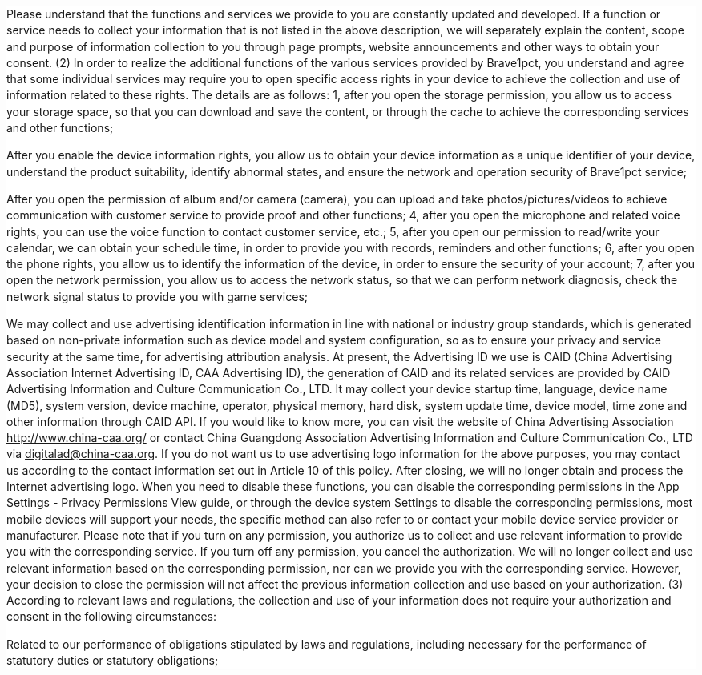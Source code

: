 Please understand that the functions and services we provide to you are constantly updated and developed. If a function or service needs to collect your information that is not listed in the above description, we will separately explain the content, scope and purpose of information collection to you through page prompts, website announcements and other ways to obtain your consent.
(2) In order to realize the additional functions of the various services provided by Brave1pct, you understand and agree that some individual services may require you to open specific access rights in your device to achieve the collection and use of information related to these rights. The details are as follows:
1, after you open the storage permission, you allow us to access your storage space, so that you can download and save the content, or through the cache to achieve the corresponding services and other functions;

After you enable the device information rights, you allow us to obtain your device information as a unique identifier of your device, understand the product suitability, identify abnormal states, and ensure the network and operation security of Brave1pct service;

After you open the permission of album and/or camera (camera), you can upload and take photos/pictures/videos to achieve communication with customer service to provide proof and other functions;
4, after you open the microphone and related voice rights, you can use the voice function to contact customer service, etc.;
5, after you open our permission to read/write your calendar, we can obtain your schedule time, in order to provide you with records, reminders and other functions;
6, after you open the phone rights, you allow us to identify the information of the device, in order to ensure the security of your account;
7, after you open the network permission, you allow us to access the network status, so that we can perform network diagnosis, check the network signal status to provide you with game services;

We may collect and use advertising identification information in line with national or industry group standards, which is generated based on non-private information such as device model and system configuration, so as to ensure your privacy and service security at the same time, for advertising attribution analysis. At present, the Advertising ID we use is CAID (China Advertising Association Internet Advertising ID, CAA Advertising ID), the generation of CAID and its related services are provided by CAID Advertising Information and Culture Communication Co., LTD. It may collect your device startup time, language, device name (MD5), system version, device machine, operator, physical memory, hard disk, system update time, device model, time zone and other information through CAID API. If you would like to know more, you can visit the website of China Advertising Association http://www.china-caa.org/ or contact China Guangdong Association Advertising Information and Culture Communication Co., LTD via digitalad@china-caa.org. If you do not want us to use advertising logo information for the above purposes, you may contact us according to the contact information set out in Article 10 of this policy. After closing, we will no longer obtain and process the Internet advertising logo.
When you need to disable these functions, you can disable the corresponding permissions in the App Settings - Privacy Permissions View guide, or through the device system Settings to disable the corresponding permissions, most mobile devices will support your needs, the specific method can also refer to or contact your mobile device service provider or manufacturer. Please note that if you turn on any permission, you authorize us to collect and use relevant information to provide you with the corresponding service. If you turn off any permission, you cancel the authorization. We will no longer collect and use relevant information based on the corresponding permission, nor can we provide you with the corresponding service. However, your decision to close the permission will not affect the previous information collection and use based on your authorization.
(3) According to relevant laws and regulations, the collection and use of your information does not require your authorization and consent in the following circumstances:

Related to our performance of obligations stipulated by laws and regulations, including necessary for the performance of statutory duties or statutory obligations;
